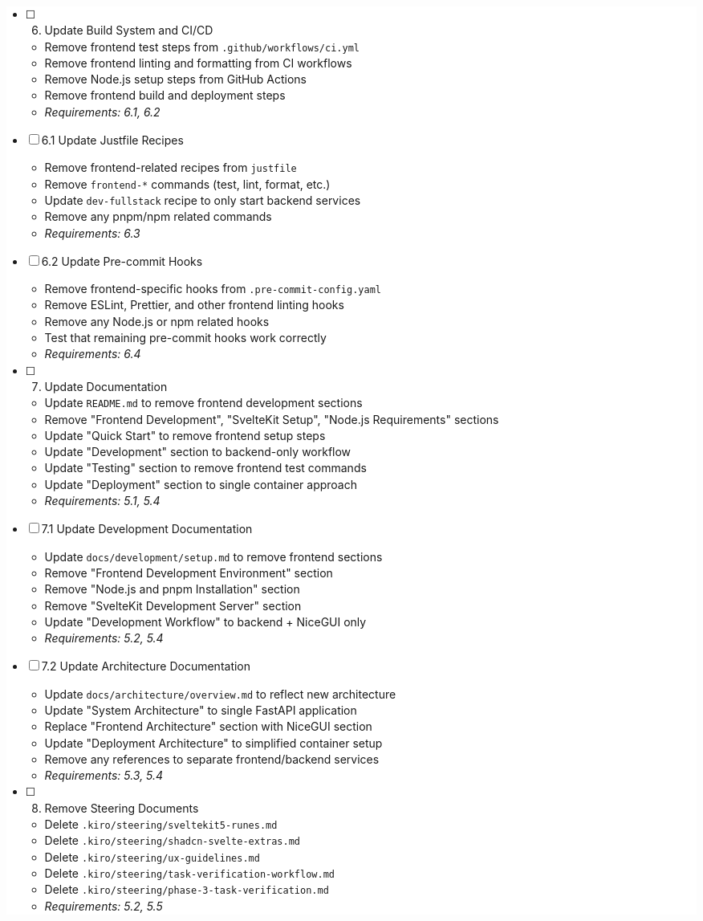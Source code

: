 - [ ] 6. Update Build System and CI/CD
  - Remove frontend test steps from `.github/workflows/ci.yml`
  - Remove frontend linting and formatting from CI workflows
  - Remove Node.js setup steps from GitHub Actions
  - Remove frontend build and deployment steps
  - _Requirements: 6.1, 6.2_

- [ ] 6.1 Update Justfile Recipes
  - Remove frontend-related recipes from `justfile`
  - Remove `frontend-*` commands (test, lint, format, etc.)
  - Update `dev-fullstack` recipe to only start backend services
  - Remove any pnpm/npm related commands
  - _Requirements: 6.3_

- [ ] 6.2 Update Pre-commit Hooks
  - Remove frontend-specific hooks from `.pre-commit-config.yaml`
  - Remove ESLint, Prettier, and other frontend linting hooks
  - Remove any Node.js or npm related hooks
  - Test that remaining pre-commit hooks work correctly
  - _Requirements: 6.4_

- [ ] 7. Update Documentation
  - Update `README.md` to remove frontend development sections
  - Remove "Frontend Development", "SvelteKit Setup", "Node.js Requirements" sections
  - Update "Quick Start" to remove frontend setup steps
  - Update "Development" section to backend-only workflow
  - Update "Testing" section to remove frontend test commands
  - Update "Deployment" section to single container approach
  - _Requirements: 5.1, 5.4_

- [ ] 7.1 Update Development Documentation
  - Update `docs/development/setup.md` to remove frontend sections
  - Remove "Frontend Development Environment" section
  - Remove "Node.js and pnpm Installation" section
  - Remove "SvelteKit Development Server" section
  - Update "Development Workflow" to backend + NiceGUI only
  - _Requirements: 5.2, 5.4_

- [ ] 7.2 Update Architecture Documentation
  - Update `docs/architecture/overview.md` to reflect new architecture
  - Update "System Architecture" to single FastAPI application
  - Replace "Frontend Architecture" section with NiceGUI section
  - Update "Deployment Architecture" to simplified container setup
  - Remove any references to separate frontend/backend services
  - _Requirements: 5.3, 5.4_

- [ ] 8. Remove Steering Documents
  - Delete `.kiro/steering/sveltekit5-runes.md`
  - Delete `.kiro/steering/shadcn-svelte-extras.md`
  - Delete `.kiro/steering/ux-guidelines.md`
  - Delete `.kiro/steering/task-verification-workflow.md`
  - Delete `.kiro/steering/phase-3-task-verification.md`
  - _Requirements: 5.2, 5.5_
